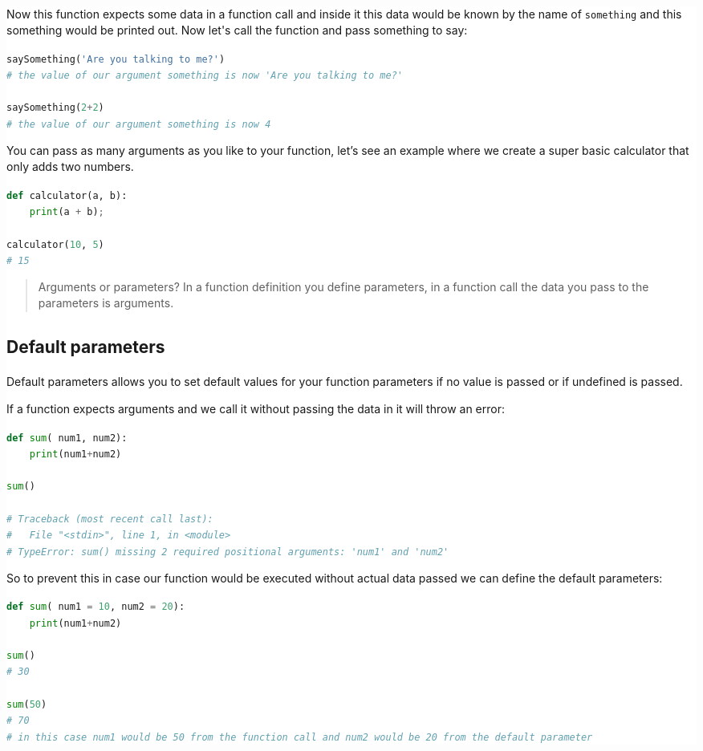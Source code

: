 Now this function expects some data in a function call and inside it this data would be known by the name of `something` and this something would be printed out. Now let's call the function and pass something to say:

```python
saySomething('Are you talking to me?')
# the value of our argument something is now 'Are you talking to me?'

saySomething(2+2)
# the value of our argument something is now 4
```

You can pass as many arguments as you like to your function, let’s see an example where we create a super basic calculator that only adds two numbers.

```python
def calculator(a, b):
	print(a + b);

calculator(10, 5)
# 15
```

> Arguments or parameters? In a function definition you define parameters, in a function call the data you pass to the parameters is arguments.

## Default parameters

Default parameters allows you to set default values for your function parameters if no value is passed or if undefined is passed. 

If a function expects arguments and we call it without passing the data in it will throw an error:

```python
def sum( num1, num2):
	print(num1+num2)

sum()

# Traceback (most recent call last):
#   File "<stdin>", line 1, in <module>
# TypeError: sum() missing 2 required positional arguments: 'num1' and 'num2'
```

So to prevent this in case our function would be executed without actual data passed we can define the default parameters:

```python
def sum( num1 = 10, num2 = 20):
	print(num1+num2)

sum()
# 30

sum(50)
# 70
# in this case num1 would be 50 from the function call and num2 would be 20 from the default parameter
```
